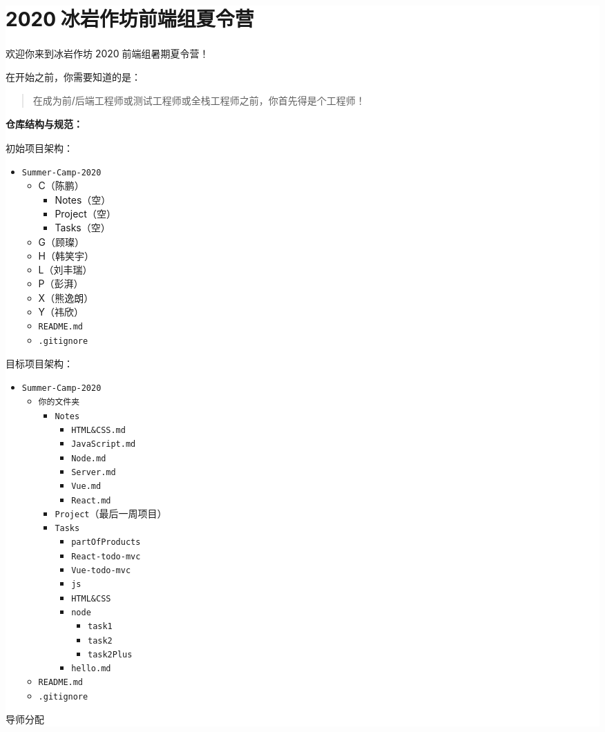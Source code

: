 # 2020 冰岩作坊前端组夏令营

欢迎你来到冰岩作坊 2020 前端组暑期夏令营！

在开始之前，你需要知道的是：

> 在成为前/后端工程师或测试工程师或全栈工程师之前，你首先得是个工程师！

**仓库结构与规范：**

初始项目架构：

- `Summer-Camp-2020`
  - C（陈鹏）
    - Notes（空）
    - Project（空）
    - Tasks（空）
  - G（顾璨）
  - H（韩笑宇）
  - L（刘丰瑞）
  - P（彭湃）
  - X（熊逸朗）
  - Y（祎欣）
  - `README.md`
  - `.gitignore`

目标项目架构：

- `Summer-Camp-2020`
  - `你的文件夹`
    - `Notes`
      - `HTML&CSS.md`
      - `JavaScript.md`
      - `Node.md`
      - `Server.md`
      - `Vue.md`
      - `React.md`
    - `Project`（最后一周项目）
    - `Tasks`
      - `partOfProducts`
      - `React-todo-mvc`
      - `Vue-todo-mvc`
      - `js`
      - `HTML&CSS`
      - `node`
        - `task1`
        - `task2`
        - `task2Plus`
      - `hello.md`
  - `README.md`
  - `.gitignore`

导师分配
